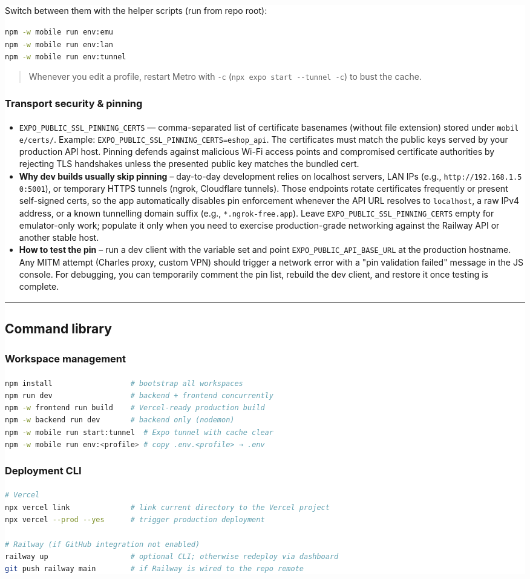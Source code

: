 Switch between them with the helper scripts (run from repo root):

```bash
npm -w mobile run env:emu
npm -w mobile run env:lan
npm -w mobile run env:tunnel
```

> Whenever you edit a profile, restart Metro with `-c` (`npx expo start --tunnel -c`) to bust the
> cache.

### Transport security & pinning

- `EXPO_PUBLIC_SSL_PINNING_CERTS` — comma-separated list of certificate basenames (without file
  extension) stored under `mobile/certs/`. Example: `EXPO_PUBLIC_SSL_PINNING_CERTS=eshop_api`. The
  certificates must match the public keys served by your production API host. Pinning defends
  against malicious Wi-Fi access points and compromised certificate authorities by rejecting TLS
  handshakes unless the presented public key matches the bundled cert.
- **Why dev builds usually skip pinning** – day-to-day development relies on localhost servers, LAN
  IPs (e.g., `http://192.168.1.50:5001`), or temporary HTTPS tunnels (ngrok, Cloudflare tunnels).
  Those endpoints rotate certificates frequently or present self-signed certs, so the app
  automatically disables pin enforcement whenever the API URL resolves to `localhost`, a raw IPv4
  address, or a known tunnelling domain suffix (e.g., `*.ngrok-free.app`). Leave
  `EXPO_PUBLIC_SSL_PINNING_CERTS` empty for emulator-only work; populate it only when you need to
  exercise production-grade networking against the Railway API or another stable host.
- **How to test the pin** – run a dev client with the variable set and point
  `EXPO_PUBLIC_API_BASE_URL` at the production hostname. Any MITM attempt (Charles proxy, custom
  VPN) should trigger a network error with a "pin validation failed" message in the JS console. For
  debugging, you can temporarily comment the pin list, rebuild the dev client, and restore it once
  testing is complete.

---

## Command library

### Workspace management

```bash
npm install                  # bootstrap all workspaces
npm run dev                  # backend + frontend concurrently
npm -w frontend run build    # Vercel-ready production build
npm -w backend run dev       # backend only (nodemon)
npm -w mobile run start:tunnel  # Expo tunnel with cache clear
npm -w mobile run env:<profile> # copy .env.<profile> → .env
```

### Deployment CLI

```bash
# Vercel
npx vercel link              # link current directory to the Vercel project
npx vercel --prod --yes      # trigger production deployment

# Railway (if GitHub integration not enabled)
railway up                   # optional CLI; otherwise redeploy via dashboard
git push railway main        # if Railway is wired to the repo remote
```
